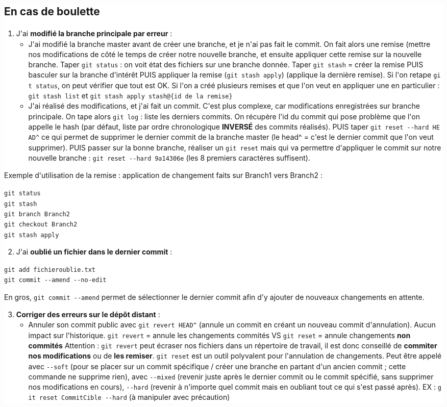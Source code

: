 ## En cas de boulette

1. J'ai **modifié la branche principale par erreur** :
   * J'ai modifié la branche master avant de créer une branche, et je n'ai pas fait le commit. On fait alors une remise (mettre nos modifications de côté 
   le temps de créer notre nouvelle branche, et ensuite appliquer cette remise sur la nouvelle branche. Taper `git status` : on voit état des fichiers
   sur une branche donnée. Taper `git stash` = créer la remise PUIS basculer sur la branche d'intérêt PUIS appliquer la remise (`git stash apply`) (applique
   la dernière remise).
   Si l'on retape `git status`, on peut vérifier que tout est OK. 
   Si l'on a créé plusieurs remises et que l'on veut en appliquer une en particulier : `git stash list` et `git stash apply stash@{id de la remise}`
   * J'ai réalisé des modifications, et j'ai fait un commit. C'est plus complexe, car modifications enregistrées sur branche principale. On tape alors `git log` :
   liste les derniers commits. On récupère l'id du commit qui pose problème que l'on appelle le hash (par défaut, liste par ordre chronologique **INVERSÉ** des
   commits réalisés). PUIS taper `git reset --hard HEAD^` ce qui permet de supprimer le dernier commit de la branche master (le head^ = c'est le dernier commit
   que l'on veut supprimer). PUIS passer sur la bonne branche, réaliser un `git reset` mais qui va permettre d'appliquer le commit sur notre nouvelle branche :
   `git reset --hard 9a14306e` (les 8 premiers caractères suffisent).
   
 Exemple d'utilisation de la remise : application de changement faits sur Branch1 vers Branch2 :
 ```
 git status
 git stash
 git branch Branch2
 git checkout Branch2
 git stash apply
 ```

2. J'ai **oublié un fichier dans le dernier commit** :
```
git add fichieroublie.txt
git commit --amend --no-edit
```
En gros, `git commit --amend` permet de sélectionner le dernier commit afin d'y ajouter de nouveaux changements en attente.

3. **Corriger des erreurs sur le dépôt distant** :
   * Annuler son commit public avec `git revert HEAD^` (annule un commit en créant un nouveau commit d'annulation). Aucun
   impact sur l'historique. `git revert` = annule les changements commités VS `git reset` = annule changements **non commités**
   Attention : `git revert` peut écraser nos fichiers dans un répertoire de travail, il est donc conseillé de **commiter nos
   modifications** ou de **les remiser**. 
   `git reset` est un outil polyvalent pour l'annulation de changements. Peut être appelé avec `--soft` (pour se placer sur un
   commit spécifique / créer une branche en partant d'un ancien commit ; cette commande ne supprime rien), avec `--mixed` (revenir
   juste après le dernier commit ou le commit spécifié, sans supprimer nos modifications en cours), `--hard` (revenir à n'importe
   quel commit mais en oubliant tout ce qui s'est passé après). EX : `git reset CommitCible --hard` (à manipuler avec précaution)
